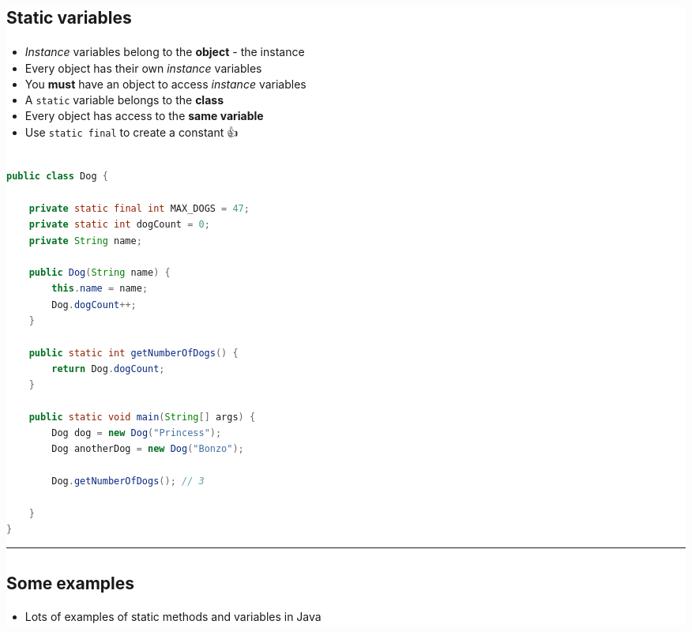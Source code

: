 
## Static variables

<div class="grid" >

<article>

- _Instance_ variables belong to the **object** - the instance
- Every object has their own _instance_ variables
- You **must** have an object to access _instance_ variables
- A `static` variable belongs to the **class**
- Every object has access to the **same variable**
- Use `static final` to create a constant 👍

</article>

<div class="flex" >

```java

public class Dog {

    private static final int MAX_DOGS = 47;
    private static int dogCount = 0;
    private String name;

    public Dog(String name) {
        this.name = name;
        Dog.dogCount++;
    }

    public static int getNumberOfDogs() {
        return Dog.dogCount;
    }

    public static void main(String[] args) {
        Dog dog = new Dog("Princess");
        Dog anotherDog = new Dog("Bonzo");

        Dog.getNumberOfDogs(); // 3

    }
}

```

</div>
</div>

---

## Some examples

- Lots of examples of static methods and variables in Java
